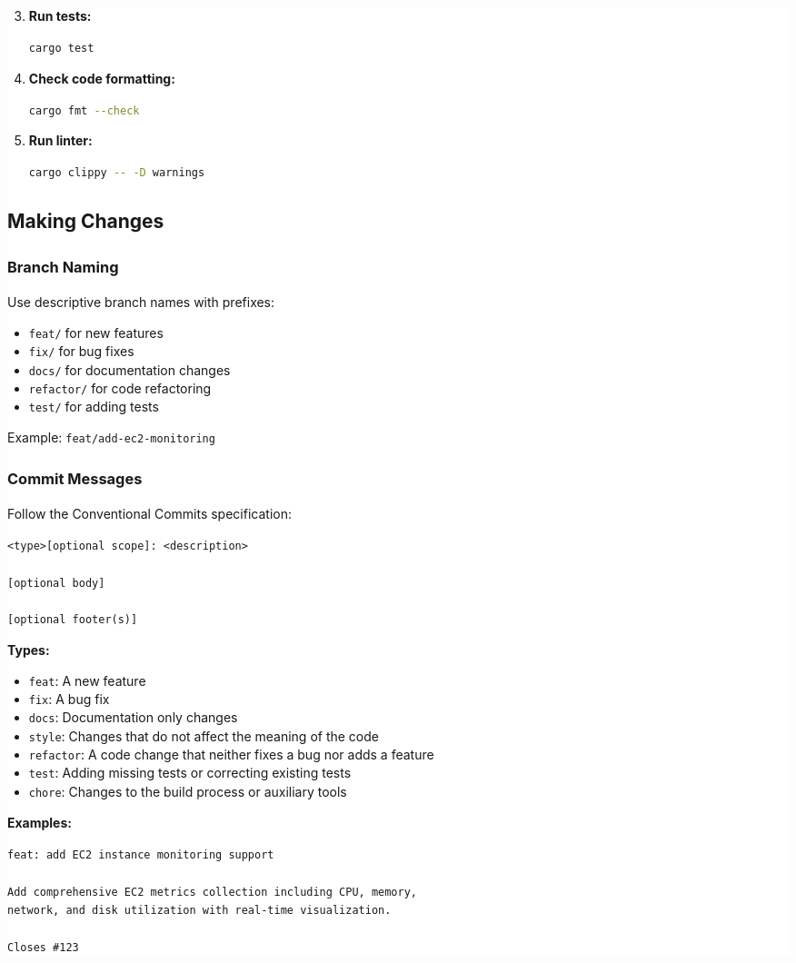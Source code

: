 3. **Run tests:**
   ```bash
   cargo test
   ```

4. **Check code formatting:**
   ```bash
   cargo fmt --check
   ```

5. **Run linter:**
   ```bash
   cargo clippy -- -D warnings
   ```

## Making Changes

### Branch Naming

Use descriptive branch names with prefixes:
- `feat/` for new features
- `fix/` for bug fixes
- `docs/` for documentation changes
- `refactor/` for code refactoring
- `test/` for adding tests

Example: `feat/add-ec2-monitoring`

### Commit Messages

Follow the Conventional Commits specification:

```
<type>[optional scope]: <description>

[optional body]

[optional footer(s)]
```

**Types:**
- `feat`: A new feature
- `fix`: A bug fix
- `docs`: Documentation only changes
- `style`: Changes that do not affect the meaning of the code
- `refactor`: A code change that neither fixes a bug nor adds a feature
- `test`: Adding missing tests or correcting existing tests
- `chore`: Changes to the build process or auxiliary tools

**Examples:**
```
feat: add EC2 instance monitoring support

Add comprehensive EC2 metrics collection including CPU, memory,
network, and disk utilization with real-time visualization.

Closes #123
```
